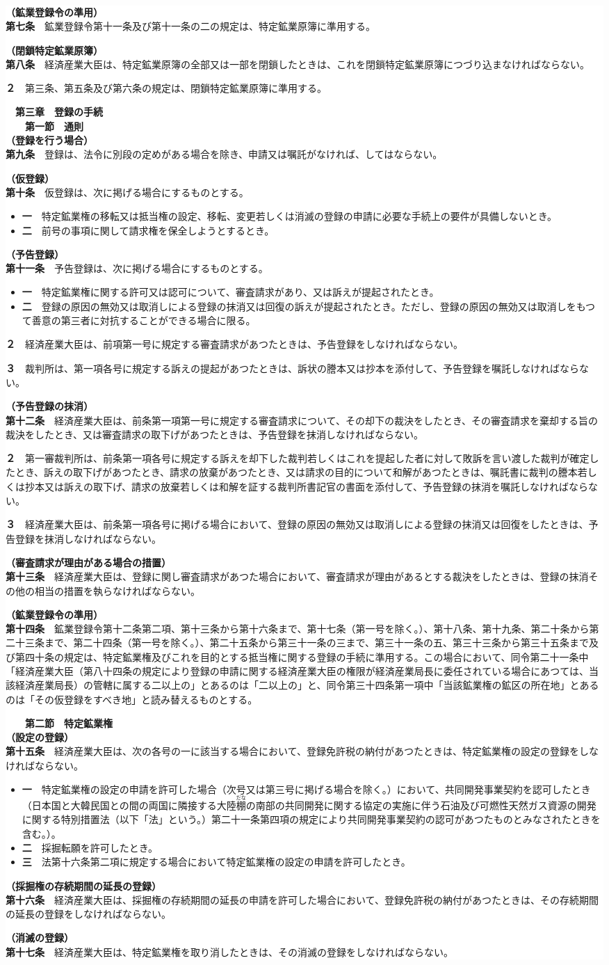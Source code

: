 **（鉱業登録令の準用）**  
**第七条**　鉱業登録令第十一条及び第十一条の二の規定は、特定鉱業原簿に準用する。  
  
**（閉鎖特定鉱業原簿）**  
**第八条**　経済産業大臣は、特定鉱業原簿の全部又は一部を閉鎖したときは、これを閉鎖特定鉱業原簿につづり込まなければならない。  
  
**２**　第三条、第五条及び第六条の規定は、閉鎖特定鉱業原簿に準用する。  
  
&emsp;**第三章　登録の手続**  
&emsp;&emsp;**第一節　通則**  
**（登録を行う場合）**  
**第九条**　登録は、法令に別段の定めがある場合を除き、申請又は嘱託がなければ、してはならない。  
  
**（仮登録）**  
**第十条**　仮登録は、次に掲げる場合にするものとする。  
* **一**　特定鉱業権の移転又は抵当権の設定、移転、変更若しくは消滅の登録の申請に必要な手続上の要件が具備しないとき。  
* **二**　前号の事項に関して請求権を保全しようとするとき。  
  
**（予告登録）**  
**第十一条**　予告登録は、次に掲げる場合にするものとする。  
* **一**　特定鉱業権に関する許可又は認可について、審査請求があり、又は訴えが提起されたとき。  
* **二**　登録の原因の無効又は取消しによる登録の抹消又は回復の訴えが提起されたとき。ただし、登録の原因の無効又は取消しをもつて善意の第三者に対抗することができる場合に限る。  
  
**２**　経済産業大臣は、前項第一号に規定する審査請求があつたときは、予告登録をしなければならない。  
  
**３**　裁判所は、第一項各号に規定する訴えの提起があつたときは、訴状の謄本又は抄本を添付して、予告登録を嘱託しなければならない。  
  
**（予告登録の抹消）**  
**第十二条**　経済産業大臣は、前条第一項第一号に規定する審査請求について、その却下の裁決をしたとき、その審査請求を棄却する旨の裁決をしたとき、又は審査請求の取下げがあつたときは、予告登録を抹消しなければならない。  
  
**２**　第一審裁判所は、前条第一項各号に規定する訴えを却下した裁判若しくはこれを提起した者に対して敗訴を言い渡した裁判が確定したとき、訴えの取下げがあつたとき、請求の放棄があつたとき、又は請求の目的について和解があつたときは、嘱託書に裁判の謄本若しくは抄本又は訴えの取下げ、請求の放棄若しくは和解を証する裁判所書記官の書面を添付して、予告登録の抹消を嘱託しなければならない。  
  
**３**　経済産業大臣は、前条第一項各号に掲げる場合において、登録の原因の無効又は取消しによる登録の抹消又は回復をしたときは、予告登録を抹消しなければならない。  
  
**（審査請求が理由がある場合の措置）**  
**第十三条**　経済産業大臣は、登録に関し審査請求があつた場合において、審査請求が理由があるとする裁決をしたときは、登録の抹消その他の相当の措置を執らなければならない。  
  
**（鉱業登録令の準用）**  
**第十四条**　鉱業登録令第十二条第二項、第十三条から第十六条まで、第十七条（第一号を除く。）、第十八条、第十九条、第二十条から第二十三条まで、第二十四条（第一号を除く。）、第二十五条から第三十一条の三まで、第三十一条の五、第三十三条から第三十五条まで及び第四十条の規定は、特定鉱業権及びこれを目的とする抵当権に関する登録の手続に準用する。この場合において、同令第二十一条中「経済産業大臣（第八十四条の規定により登録の申請に関する経済産業大臣の権限が経済産業局長に委任されている場合にあつては、当該経済産業局長）の管轄に属する二以上の」とあるのは「二以上の」と、同令第三十四条第一項中「当該鉱業権の鉱区の所在地」とあるのは「その仮登録をすべき地」と読み替えるものとする。  
  
&emsp;&emsp;**第二節　特定鉱業権**  
**（設定の登録）**  
**第十五条**　経済産業大臣は、次の各号の一に該当する場合において、登録免許税の納付があつたときは、特定鉱業権の設定の登録をしなければならない。  
* **一**　特定鉱業権の設定の申請を許可した場合（次号又は第三号に掲げる場合を除く。）において、共同開発事業契約を認可したとき（日本国と大韓民国との間の両国に隣接する大陸<ruby>棚<rt>だな</rt></ruby>の南部の共同開発に関する協定の実施に伴う石油及び可燃性天然ガス資源の開発に関する特別措置法（以下「法」という。）第二十一条第四項の規定により共同開発事業契約の認可があつたものとみなされたときを含む。）。  
* **二**　採掘転願を許可したとき。  
* **三**　法第十六条第二項に規定する場合において特定鉱業権の設定の申請を許可したとき。  
  
**（採掘権の存続期間の延長の登録）**  
**第十六条**　経済産業大臣は、採掘権の存続期間の延長の申請を許可した場合において、登録免許税の納付があつたときは、その存続期間の延長の登録をしなければならない。  
  
**（消滅の登録）**  
**第十七条**　経済産業大臣は、特定鉱業権を取り消したときは、その消滅の登録をしなければならない。  
  